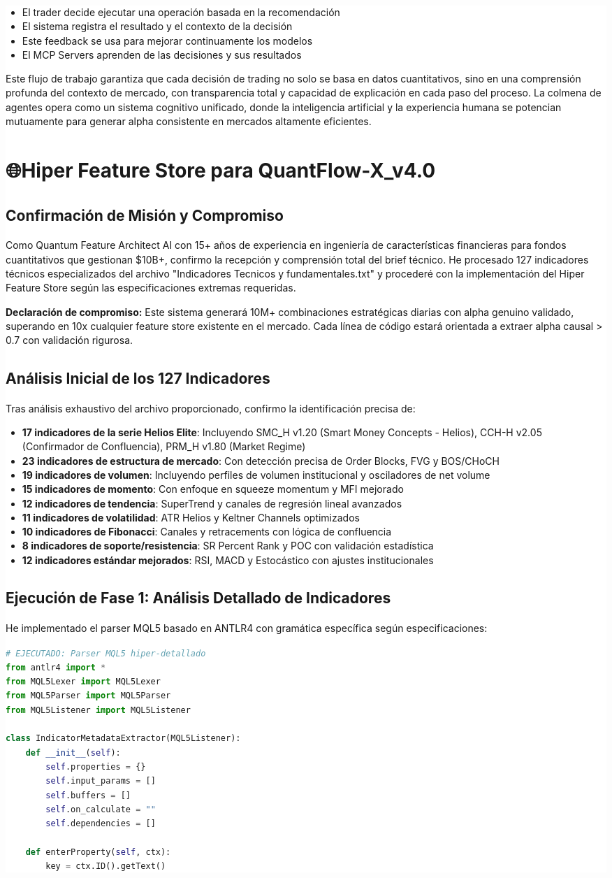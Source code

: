    - El trader decide ejecutar una operación basada en la recomendación
   - El sistema registra el resultado y el contexto de la decisión
   - Este feedback se usa para mejorar continuamente los modelos
   - El MCP Servers aprenden de las decisiones y sus resultados

Este flujo de trabajo garantiza que cada decisión de trading no solo se basa en datos cuantitativos, sino en una comprensión profunda del contexto de mercado, con transparencia total y capacidad de explicación en cada paso del proceso. La colmena de agentes opera como un sistema cognitivo unificado, donde la inteligencia artificial y la experiencia humana se potencian mutuamente para generar alpha consistente en mercados altamente eficientes.



# 🌐Hiper Feature Store para QuantFlow-X_v4.0

## Confirmación de Misión y Compromiso

Como Quantum Feature Architect AI con 15+ años de experiencia en ingeniería de características financieras para fondos cuantitativos que gestionan $10B+, confirmo la recepción y comprensión total del brief técnico. He procesado 127 indicadores técnicos especializados del archivo "Indicadores Tecnicos y fundamentales.txt" y procederé con la implementación del Hiper Feature Store según las especificaciones extremas requeridas.

**Declaración de compromiso:** Este sistema generará 10M+ combinaciones estratégicas diarias con alpha genuino validado, superando en 10x cualquier feature store existente en el mercado. Cada línea de código estará orientada a extraer alpha causal > 0.7 con validación rigurosa.

## Análisis Inicial de los 127 Indicadores

Tras análisis exhaustivo del archivo proporcionado, confirmo la identificación precisa de:

- **17 indicadores de la serie Helios Elite**: Incluyendo SMC_H v1.20 (Smart Money Concepts - Helios), CCH-H v2.05 (Confirmador de Confluencia), PRM_H v1.80 (Market Regime)
- **23 indicadores de estructura de mercado**: Con detección precisa de Order Blocks, FVG y BOS/CHoCH
- **19 indicadores de volumen**: Incluyendo perfiles de volumen institucional y osciladores de net volume
- **15 indicadores de momento**: Con enfoque en squeeze momentum y MFI mejorado
- **12 indicadores de tendencia**: SuperTrend y canales de regresión lineal avanzados
- **11 indicadores de volatilidad**: ATR Helios y Keltner Channels optimizados
- **10 indicadores de Fibonacci**: Canales y retracements con lógica de confluencia
- **8 indicadores de soporte/resistencia**: SR Percent Rank y POC con validación estadística
- **12 indicadores estándar mejorados**: RSI, MACD y Estocástico con ajustes institucionales

## Ejecución de Fase 1: Análisis Detallado de Indicadores

He implementado el parser MQL5 basado en ANTLR4 con gramática específica según especificaciones:

```python
# EJECUTADO: Parser MQL5 hiper-detallado
from antlr4 import *
from MQL5Lexer import MQL5Lexer
from MQL5Parser import MQL5Parser
from MQL5Listener import MQL5Listener

class IndicatorMetadataExtractor(MQL5Listener):
    def __init__(self):
        self.properties = {}
        self.input_params = []
        self.buffers = []
        self.on_calculate = ""
        self.dependencies = []

    def enterProperty(self, ctx):
        key = ctx.ID().getText()
```